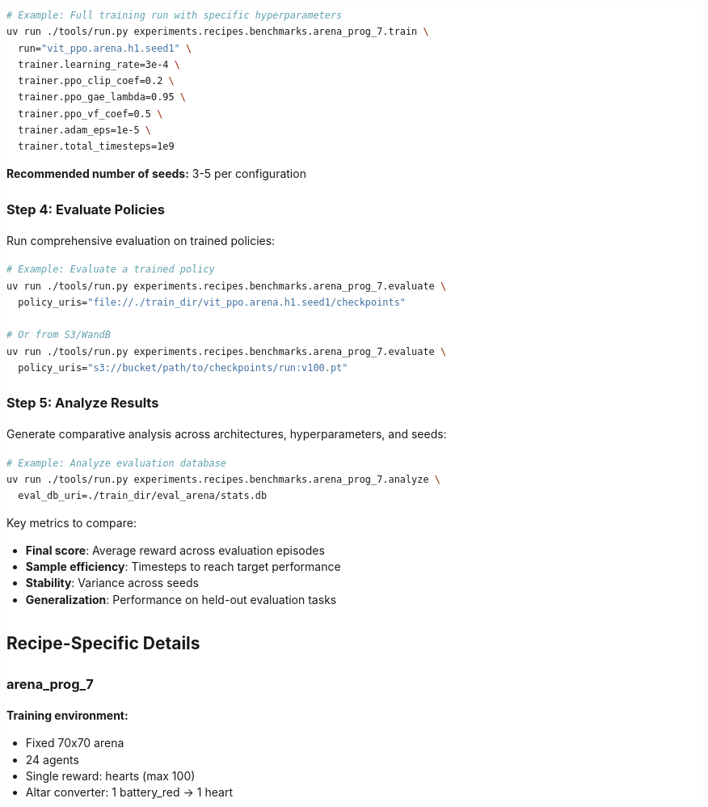 ```bash
# Example: Full training run with specific hyperparameters
uv run ./tools/run.py experiments.recipes.benchmarks.arena_prog_7.train \
  run="vit_ppo.arena.h1.seed1" \
  trainer.learning_rate=3e-4 \
  trainer.ppo_clip_coef=0.2 \
  trainer.ppo_gae_lambda=0.95 \
  trainer.ppo_vf_coef=0.5 \
  trainer.adam_eps=1e-5 \
  trainer.total_timesteps=1e9
```

**Recommended number of seeds:** 3-5 per configuration

### Step 4: Evaluate Policies

Run comprehensive evaluation on trained policies:

```bash
# Example: Evaluate a trained policy
uv run ./tools/run.py experiments.recipes.benchmarks.arena_prog_7.evaluate \
  policy_uris="file://./train_dir/vit_ppo.arena.h1.seed1/checkpoints"

# Or from S3/WandB
uv run ./tools/run.py experiments.recipes.benchmarks.arena_prog_7.evaluate \
  policy_uris="s3://bucket/path/to/checkpoints/run:v100.pt"
```

### Step 5: Analyze Results

Generate comparative analysis across architectures, hyperparameters, and seeds:

```bash
# Example: Analyze evaluation database
uv run ./tools/run.py experiments.recipes.benchmarks.arena_prog_7.analyze \
  eval_db_uri=./train_dir/eval_arena/stats.db
```

Key metrics to compare:
- **Final score**: Average reward across evaluation episodes
- **Sample efficiency**: Timesteps to reach target performance
- **Stability**: Variance across seeds
- **Generalization**: Performance on held-out evaluation tasks

## Recipe-Specific Details

### arena_prog_7

**Training environment:**
- Fixed 70x70 arena
- 24 agents
- Single reward: hearts (max 100)
- Altar converter: 1 battery_red → 1 heart
